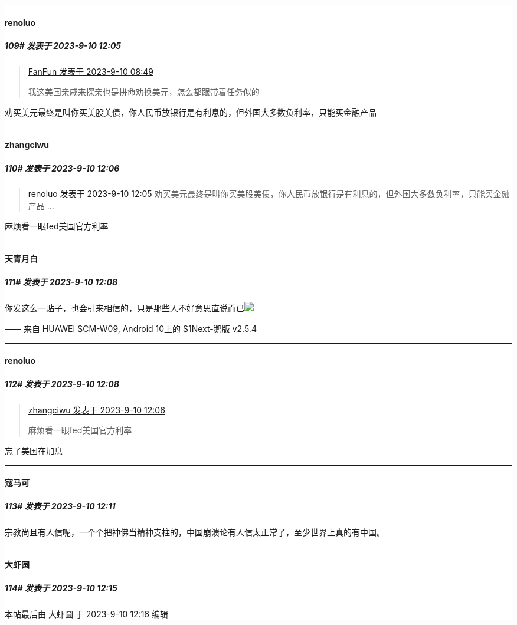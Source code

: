 *****

####  renoluo  
##### 109#       发表于 2023-9-10 12:05

<blockquote><a href="httphttps://bbs.saraba1st.com/2b/forum.php?mod=redirect&amp;goto=findpost&amp;pid=62352273&amp;ptid=2152107" target="_blank">FanFun 发表于 2023-9-10 08:49</a>

我这美国亲戚来探亲也是拼命劝换美元，怎么都跟带着任务似的</blockquote>
劝买美元最终是叫你买美股美债，你人民币放银行是有利息的，但外国大多数负利率，只能买金融产品

*****

####  zhangciwu  
##### 110#       发表于 2023-9-10 12:06

<blockquote><a href="httphttps://bbs.saraba1st.com/2b/forum.php?mod=redirect&amp;goto=findpost&amp;pid=62353746&amp;ptid=2152107" target="_blank">renoluo 发表于 2023-9-10 12:05</a>
劝买美元最终是叫你买美股美债，你人民币放银行是有利息的，但外国大多数负利率，只能买金融产品 ...</blockquote>
麻烦看一眼fed美国官方利率

*****

####  天青月白  
##### 111#       发表于 2023-9-10 12:08

你发这么一贴子，也会引来相信的，只是那些人不好意思直说而已<img src="https://static.saraba1st.com/image/smiley/face2017/047.png" referrerpolicy="no-referrer">

—— 来自 HUAWEI SCM-W09, Android 10上的 [S1Next-鹅版](https://github.com/ykrank/S1-Next/releases) v2.5.4

*****

####  renoluo  
##### 112#       发表于 2023-9-10 12:08

<blockquote><a href="httphttps://bbs.saraba1st.com/2b/forum.php?mod=redirect&amp;goto=findpost&amp;pid=62353754&amp;ptid=2152107" target="_blank">zhangciwu 发表于 2023-9-10 12:06</a>

麻烦看一眼fed美国官方利率</blockquote>
忘了美国在加息

*****

####  寇马可  
##### 113#       发表于 2023-9-10 12:11

宗教尚且有人信呢，一个个把神佛当精神支柱的，中国崩溃论有人信太正常了，至少世界上真的有中国。


*****

####  大虾圆  
##### 114#       发表于 2023-9-10 12:15

 本帖最后由 大虾圆 于 2023-9-10 12:16 编辑 
